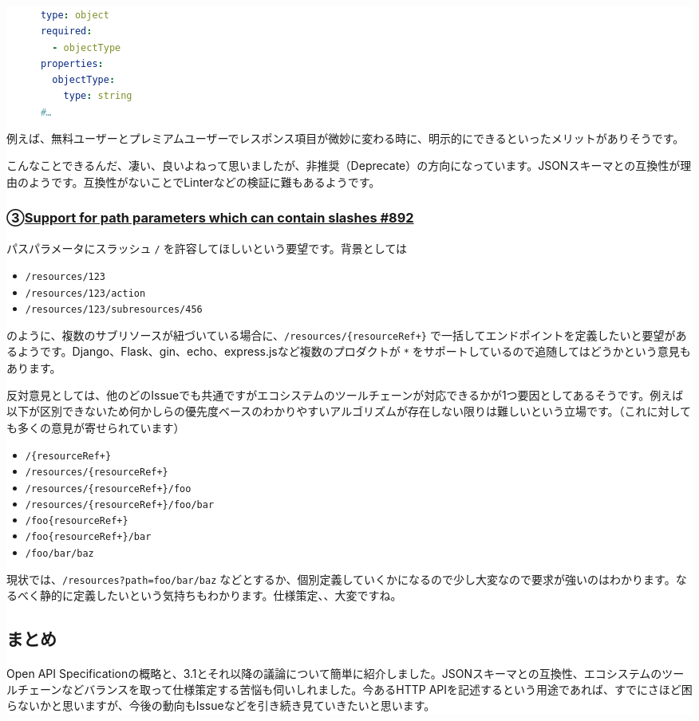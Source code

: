```yml
      type: object
      required:
        - objectType
      properties:
        objectType:
          type: string
      #…
```

例えば、無料ユーザーとプレミアムユーザーでレスポンス項目が微妙に変わる時に、明示的にできるといったメリットがありそうです。

こんなことできるんだ、凄い、良いよねって思いましたが、非推奨（Deprecate）の方向になっています。JSONスキーマとの互換性が理由のようです。互換性がないことでLinterなどの検証に難もあるようです。


### ③[Support for path parameters which can contain slashes #892](https://github.com/OAI/OpenAPI-Specification/issues/892)

パスパラメータにスラッシュ `/` を許容してほしいという要望です。背景としては

* `/resources/123`
* `/resources/123/action`
* `/resources/123/subresources/456`

のように、複数のサブリソースが紐づいている場合に、`/resources/{resourceRef+}` で一括してエンドポイントを定義したいと要望があるようです。Django、Flask、gin、echo、express.jsなど複数のプロダクトが `*` をサポートしているので追随してはどうかという意見もあります。

反対意見としては、他のどのIssueでも共通ですがエコシステムのツールチェーンが対応できるかが1つ要因としてあるそうです。例えば以下が区別できないため何かしらの優先度ベースのわかりやすいアルゴリズムが存在しない限りは難しいという立場です。（これに対しても多くの意見が寄せられています）

* `/{resourceRef+}`
* `/resources/{resourceRef+}`
* `/resources/{resourceRef+}/foo`
* `/resources/{resourceRef+}/foo/bar`
* `/foo{resourceRef+}`
* `/foo{resourceRef+}/bar`
* `/foo/bar/baz`

現状では、`/resources?path=foo/bar/baz` などとするか、個別定義していくかになるので少し大変なので要求が強いのはわかります。なるべく静的に定義したいという気持ちもわかります。仕様策定、、大変ですね。


## まとめ

Open API Specificationの概略と、3.1とそれ以降の議論について簡単に紹介しました。JSONスキーマとの互換性、エコシステムのツールチェーンなどバランスを取って仕様策定する苦悩も伺いしれました。今あるHTTP APIを記述するという用途であれば、すでにさほど困らないかと思いますが、今後の動向もIssueなどを引き続き見ていきたいと思います。

